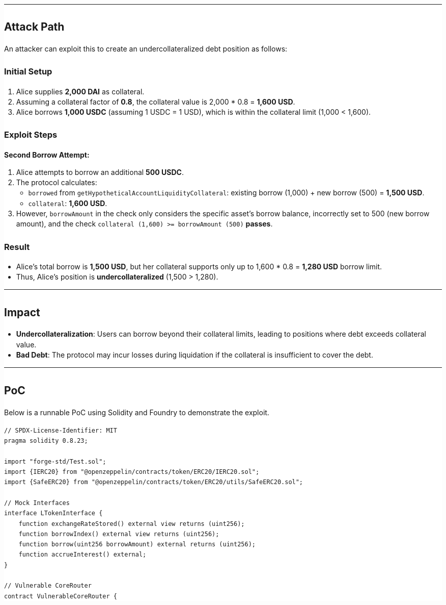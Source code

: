 -----

## Attack Path

An attacker can exploit this to create an undercollateralized debt position as follows:

### Initial Setup

1.  Alice supplies **2,000 DAI** as collateral.
2.  Assuming a collateral factor of **0.8**, the collateral value is 2,000 \* 0.8 = **1,600 USD**.
3.  Alice borrows **1,000 USDC** (assuming 1 USDC = 1 USD), which is within the collateral limit (1,000 \< 1,600).

### Exploit Steps

**Second Borrow Attempt:**

1.  Alice attempts to borrow an additional **500 USDC**.
2.  The protocol calculates:
      - `borrowed` from `getHypotheticalAccountLiquidityCollateral`: existing borrow (1,000) + new borrow (500) = **1,500 USD**.
      - `collateral`: **1,600 USD**.
3.  However, `borrowAmount` in the check only considers the specific asset’s borrow balance, incorrectly set to 500 (new borrow amount), and the check `collateral (1,600) >= borrowAmount (500)` **passes**.

### Result

  - Alice’s total borrow is **1,500 USD**, but her collateral supports only up to 1,600 \* 0.8 = **1,280 USD** borrow limit.
  - Thus, Alice’s position is **undercollateralized** (1,500 \> 1,280).

-----

## Impact

  - **Undercollateralization**: Users can borrow beyond their collateral limits, leading to positions where debt exceeds collateral value.
  - **Bad Debt**: The protocol may incur losses during liquidation if the collateral is insufficient to cover the debt.

-----

## PoC

Below is a runnable PoC using Solidity and Foundry to demonstrate the exploit.

```solidity
// SPDX-License-Identifier: MIT
pragma solidity 0.8.23;

import "forge-std/Test.sol";
import {IERC20} from "@openzeppelin/contracts/token/ERC20/IERC20.sol";
import {SafeERC20} from "@openzeppelin/contracts/token/ERC20/utils/SafeERC20.sol";

// Mock Interfaces
interface LTokenInterface {
    function exchangeRateStored() external view returns (uint256);
    function borrowIndex() external view returns (uint256);
    function borrow(uint256 borrowAmount) external returns (uint256);
    function accrueInterest() external;
}

// Vulnerable CoreRouter
contract VulnerableCoreRouter {
```